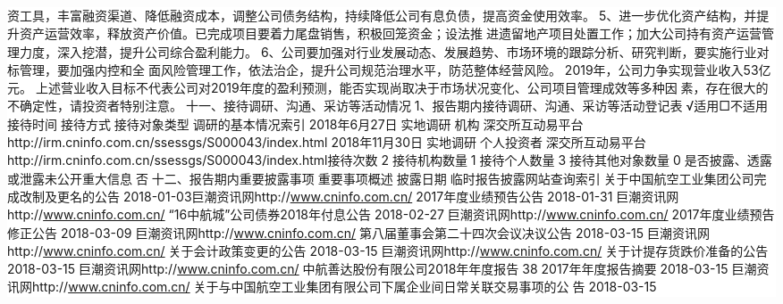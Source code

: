资工具，丰富融资渠道、降低融资成本，调整公司债务结构，持续降低公司有息负债，提高资金使用效率。
5、进一步优化资产结构，并提升资产运营效率，释放资产价值。已完成项目要着力尾盘销售，积极回笼资金；设法推
进遗留地产项目处置工作；加大公司持有资产运营管理力度，深入挖潜，提升公司综合盈利能力。
6、公司要加强对行业发展动态、发展趋势、市场环境的跟踪分析、研究判断，要实施行业对标管理，要加强内控和全
面风险管理工作，依法治企，提升公司规范治理水平，防范整体经营风险。
2019年，公司力争实现营业收入53亿元。
上述营业收入目标不代表公司对2019年度的盈利预测，能否实现尚取决于市场状况变化、公司项目管理成效等多种因
素，存在很大的不确定性，请投资者特别注意。
十一、接待调研、沟通、采访等活动情况
1、报告期内接待调研、沟通、采访等活动登记表
√适用□不适用
接待时间
接待方式
接待对象类型
调研的基本情况索引
2018年6月27日
实地调研
机构
深交所互动易平台http://irm.cninfo.com.cn/ssessgs/S000043/index.html
2018年11月30日
实地调研
个人投资者
深交所互动易平台http://irm.cninfo.com.cn/ssessgs/S000043/index.html接待次数
2
接待机构数量
1
接待个人数量
3
接待其他对象数量
0
是否披露、透露或泄露未公开重大信息
否
十二、报告期内重要披露事项
重要事项概述
披露日期
临时报告披露网站查询索引
关于中国航空工业集团公司完成改制及更名的公告
2018-01-03巨潮资讯网http://www.cninfo.com.cn/
2017年度业绩预告公告
2018-01-31
巨潮资讯网http://www.cninfo.com.cn/
“16中航城”公司债券2018年付息公告
2018-02-27
巨潮资讯网http://www.cninfo.com.cn/
2017年度业绩预告修正公告
2018-03-09
巨潮资讯网http://www.cninfo.com.cn/
第八届董事会第二十四次会议决议公告
2018-03-15
巨潮资讯网http://www.cninfo.com.cn/
关于会计政策变更的公告
2018-03-15
巨潮资讯网http://www.cninfo.com.cn/
关于计提存货跌价准备的公告
2018-03-15
巨潮资讯网http://www.cninfo.com.cn/
中航善达股份有限公司2018年年度报告
38
2017年年度报告摘要
2018-03-15
巨潮资讯网http://www.cninfo.com.cn/
关于与中国航空工业集团有限公司下属企业间日常关联交易事项的公
告
2018-03-15